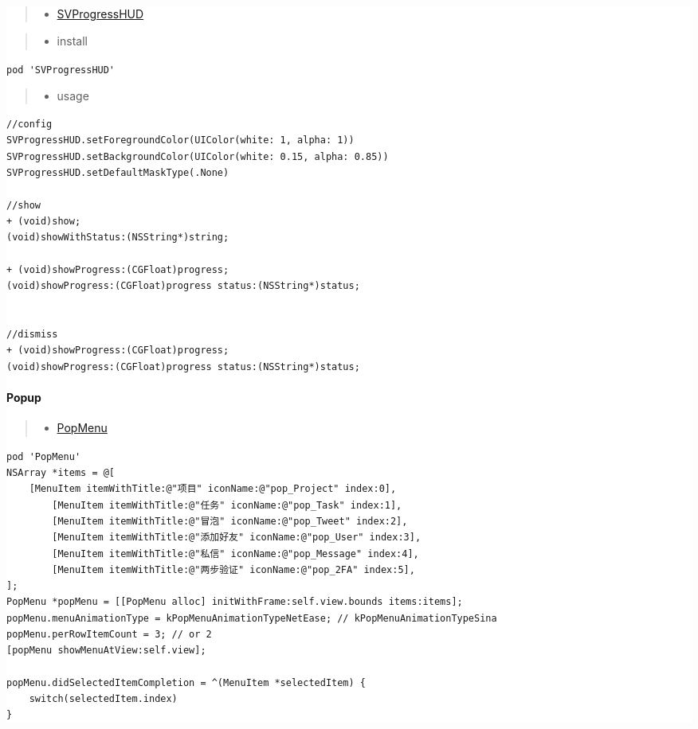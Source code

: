 







> - [SVProgressHUD](https://github.com/SVProgressHUD/SVProgressHUD)

> - install

```
pod 'SVProgressHUD'
```


> - usage

```
//config 
SVProgressHUD.setForegroundColor(UIColor(white: 1, alpha: 1))
SVProgressHUD.setBackgroundColor(UIColor(white: 0.15, alpha: 0.85))
SVProgressHUD.setDefaultMaskType(.None)

//show 
+ (void)show;
(void)showWithStatus:(NSString*)string;

+ (void)showProgress:(CGFloat)progress;
(void)showProgress:(CGFloat)progress status:(NSString*)status;


//dismiss
+ (void)showProgress:(CGFloat)progress;
(void)showProgress:(CGFloat)progress status:(NSString*)status;
```











#### Popup

> - [PopMenu](https://github.com/xhzengAIB/PopMenu)

```
pod 'PopMenu'
NSArray *items = @[
	[MenuItem itemWithTitle:@"项目" iconName:@"pop_Project" index:0],
        [MenuItem itemWithTitle:@"任务" iconName:@"pop_Task" index:1],
        [MenuItem itemWithTitle:@"冒泡" iconName:@"pop_Tweet" index:2],
        [MenuItem itemWithTitle:@"添加好友" iconName:@"pop_User" index:3],
        [MenuItem itemWithTitle:@"私信" iconName:@"pop_Message" index:4],
        [MenuItem itemWithTitle:@"两步验证" iconName:@"pop_2FA" index:5],
];
PopMenu *popMenu = [[PopMenu alloc] initWithFrame:self.view.bounds items:items];
popMenu.menuAnimationType = kPopMenuAnimationTypeNetEase; // kPopMenuAnimationTypeSina
popMenu.perRowItemCount = 3; // or 2
[popMenu showMenuAtView:self.view];

popMenu.didSelectedItemCompletion = ^(MenuItem *selectedItem) {
	switch(selectedItem.index)
}
```
